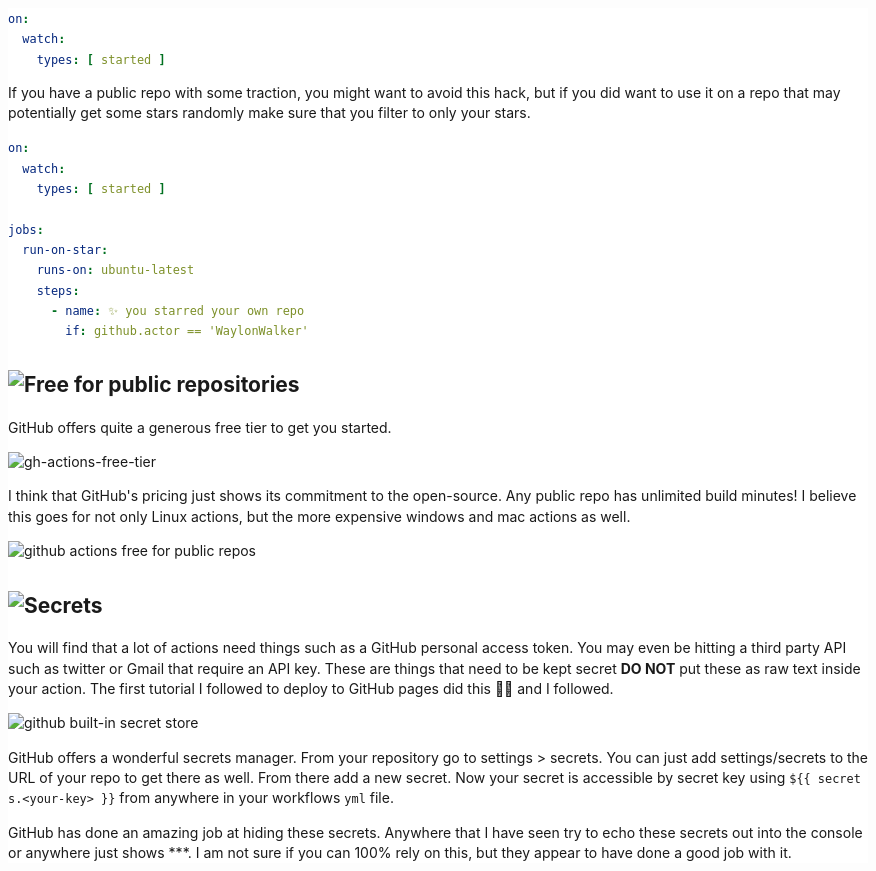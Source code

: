 ``` yaml
on:
  watch:
    types: [ started ]
```

If you have a public repo with some traction, you might want to avoid this hack, but if you did want to use it on a repo that may potentially get some stars randomly make sure that you filter to only your stars.

``` yaml
on:
  watch:
    types: [ started ]

jobs:
  run-on-star:
    runs-on: ubuntu-latest
    steps:
      - name: ✨ you starred your own repo
        if: github.actor == 'WaylonWalker'
```


## ![Free for public repositories](https://waylonwalker.com/gh-actions-header-free.png)

GitHub offers quite a generous free tier to get you started.

![gh-actions-free-tier](https://waylonwalker.com/gh-actions-free-tier.png "github actions free tier")

I think that GitHub's pricing just shows its commitment to the open-source.  Any public repo has unlimited build minutes!  I believe this goes for not only Linux actions, but  the more expensive windows and mac actions as well.

![github actions free for public repos](https://waylonwalker.com/gh-actions-free--for-public.png "GitHub actions free for public repos")


## ![Secrets](https://waylonwalker.com/gh-actions-header-secrets.png)

You will find that a lot of actions need things such as a GitHub personal access token.  You may even be hitting a third party API such as twitter or Gmail that require an API key.  These are things that need to be kept secret **DO NOT** put these as raw text inside your action.  The first tutorial I followed to deploy to GitHub pages did this 🤦‍♂️ and I followed.


![github built-in secret store](https://waylonwalker.com/gh-actions-built-in-secret-store.png "GitHub built-in secret store")

GitHub offers a wonderful secrets manager.  From your repository go to settings > secrets.  You can just add settings/secrets to the URL of your repo to get there as well.  From there add a new secret.  Now your secret is accessible by secret key using `${{ secrets.<your-key> }}` from anywhere in your workflows `yml` file.

GitHub has done an amazing job at hiding these secrets.  Anywhere that I have seen try to echo these secrets out into the console or anywhere just shows ***.  I am not sure if you can 100% rely on this, but they appear to have done a good job with it.
